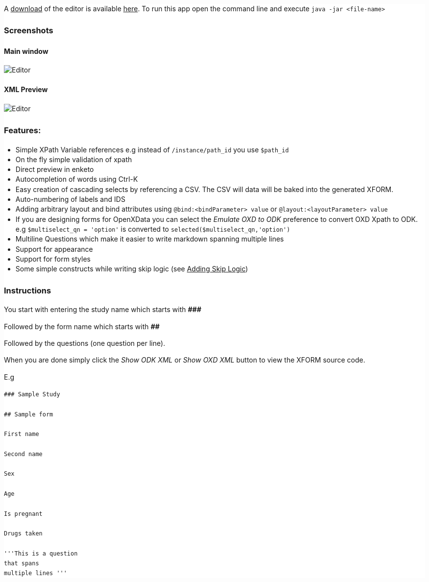 A [download](https://github.com/kayr/xform-markup-editor/releases) of the editor is available [here](https://github.com/kayr/xform-markup-editor/releases).
To run this app open the command line and execute `java -jar <file-name>`

### Screenshots

#### Main window
![Editor][main_window]

#### XML Preview
![Editor][show_xml]


### Features:
 - Simple XPath Variable references e.g instead of `/instance/path_id` you use `$path_id`
 - On the fly simple validation of xpath
 - Direct preview in enketo
 - Autocompletion of words using Ctrl-K
 - Easy creation of cascading selects by referencing a CSV. The CSV will data will be baked into the generated XFORM.
 - Auto-numbering of labels and IDS
 - Adding arbitrary layout and bind attributes using `@bind:<bindParameter> value` or `@layout:<layoutParameter> value`
 - If you are designing forms for OpenXData you can select the *Emulate OXD to ODK* preference to convert OXD Xpath to ODK.
   e.g `$multiselect_qn = 'option'` is converted to `selected($multiselect_qn,'option')`
 - Multiline Questions which make it easier to write markdown spanning multiple lines
 - Support for appearance
 - Support for form styles
 - Some simple constructs while writing skip logic (see [Adding Skip Logic](#adding-skip-logic))

### Instructions

You start with entering the study name which starts with ***###***

Followed by the form name which starts with ***##***

Followed by the questions (one question per line).

When you are done simply click the *Show ODK XML* or *Show OXD XML* button to view the XFORM source code.

E.g

```
### Sample Study

## Sample form

First name

Second name

Sex

Age

Is pregnant

Drugs taken

'''This is a question
that spans
multiple lines '''

```

[main_window]: https://github.com/kayr/xform-markup-editor/blob/master/images/main_window.PNG?raw=true
[show_xml]: https://github.com/kayr/xform-markup-editor/blob/master/images/show_xml.PNG?raw=true